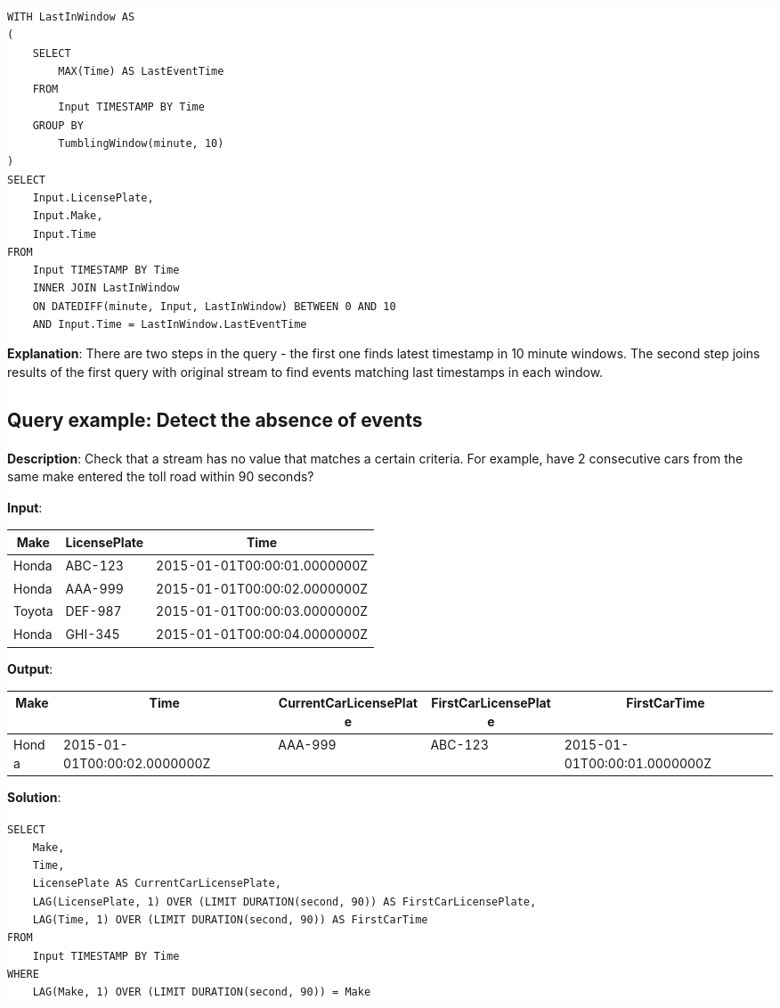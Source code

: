     WITH LastInWindow AS
    (
        SELECT 
            MAX(Time) AS LastEventTime
        FROM 
            Input TIMESTAMP BY Time
        GROUP BY 
            TumblingWindow(minute, 10)
    )
    SELECT 
        Input.LicensePlate,
        Input.Make,
        Input.Time
    FROM
        Input TIMESTAMP BY Time 
        INNER JOIN LastInWindow
        ON DATEDIFF(minute, Input, LastInWindow) BETWEEN 0 AND 10
        AND Input.Time = LastInWindow.LastEventTime

**Explanation**:
There are two steps in the query - the first one finds latest timestamp in 10 minute windows. The second step joins results of the first query with original stream to find events matching last timestamps in each window. 

## Query example: Detect the absence of events
**Description**: Check that a stream has no value that matches a certain criteria.
For example, have 2 consecutive cars from the same make entered the toll road within 90 seconds?

**Input**:

| Make | LicensePlate | Time |
| --- | --- | --- |
| Honda |ABC-123 |2015-01-01T00:00:01.0000000Z |
| Honda |AAA-999 |2015-01-01T00:00:02.0000000Z |
| Toyota |DEF-987 |2015-01-01T00:00:03.0000000Z |
| Honda |GHI-345 |2015-01-01T00:00:04.0000000Z |

**Output**:

| Make | Time | CurrentCarLicensePlate | FirstCarLicensePlate | FirstCarTime |
| --- | --- | --- | --- | --- |
| Honda |2015-01-01T00:00:02.0000000Z |AAA-999 |ABC-123 |2015-01-01T00:00:01.0000000Z |

**Solution**:

    SELECT
        Make,
        Time,
        LicensePlate AS CurrentCarLicensePlate,
        LAG(LicensePlate, 1) OVER (LIMIT DURATION(second, 90)) AS FirstCarLicensePlate,
        LAG(Time, 1) OVER (LIMIT DURATION(second, 90)) AS FirstCarTime
    FROM
        Input TIMESTAMP BY Time
    WHERE
        LAG(Make, 1) OVER (LIMIT DURATION(second, 90)) = Make
